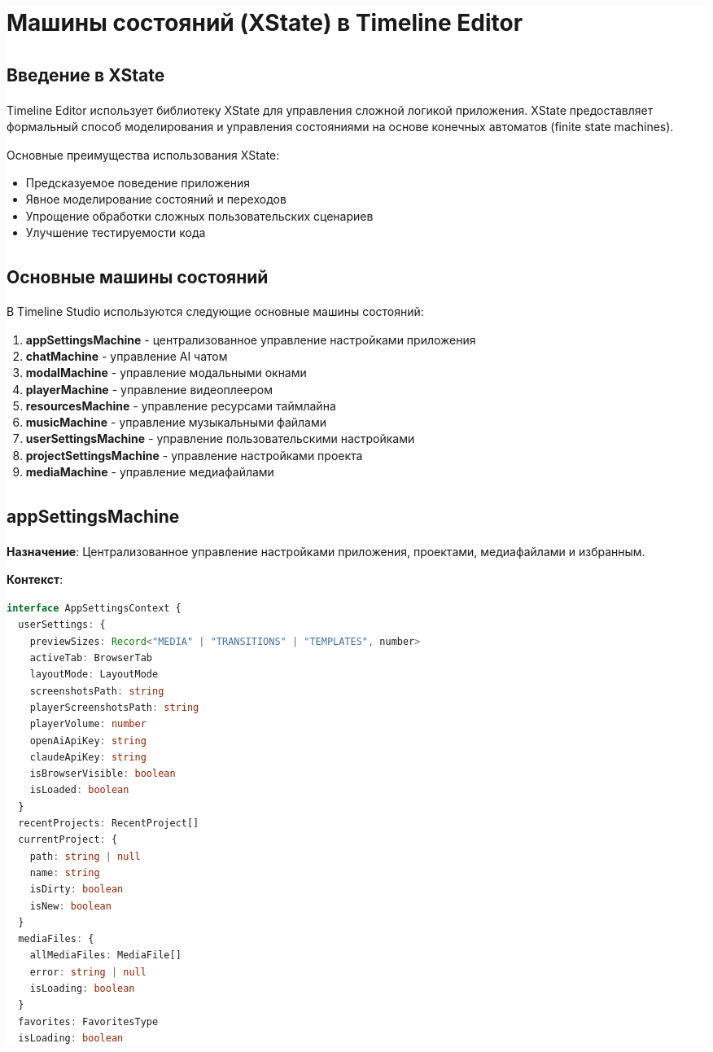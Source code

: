 # Машины состояний (XState) в Timeline Editor

## Введение в XState

Timeline Editor использует библиотеку XState для управления сложной логикой приложения. XState предоставляет формальный способ моделирования и управления состояниями на основе конечных автоматов (finite state machines).

Основные преимущества использования XState:

- Предсказуемое поведение приложения
- Явное моделирование состояний и переходов
- Упрощение обработки сложных пользовательских сценариев
- Улучшение тестируемости кода

## Основные машины состояний

В Timeline Studio используются следующие основные машины состояний:

1. **appSettingsMachine** - централизованное управление настройками приложения
2. **chatMachine** - управление AI чатом
3. **modalMachine** - управление модальными окнами
4. **playerMachine** - управление видеоплеером
5. **resourcesMachine** - управление ресурсами таймлайна
6. **musicMachine** - управление музыкальными файлами
7. **userSettingsMachine** - управление пользовательскими настройками
8. **projectSettingsMachine** - управление настройками проекта
9. **mediaMachine** - управление медиафайлами

## appSettingsMachine

**Назначение**: Централизованное управление настройками приложения, проектами, медиафайлами и избранным.

**Контекст**:

```typescript
interface AppSettingsContext {
  userSettings: {
    previewSizes: Record<"MEDIA" | "TRANSITIONS" | "TEMPLATES", number>
    activeTab: BrowserTab
    layoutMode: LayoutMode
    screenshotsPath: string
    playerScreenshotsPath: string
    playerVolume: number
    openAiApiKey: string
    claudeApiKey: string
    isBrowserVisible: boolean
    isLoaded: boolean
  }
  recentProjects: RecentProject[]
  currentProject: {
    path: string | null
    name: string
    isDirty: boolean
    isNew: boolean
  }
  mediaFiles: {
    allMediaFiles: MediaFile[]
    error: string | null
    isLoading: boolean
  }
  favorites: FavoritesType
  isLoading: boolean
```